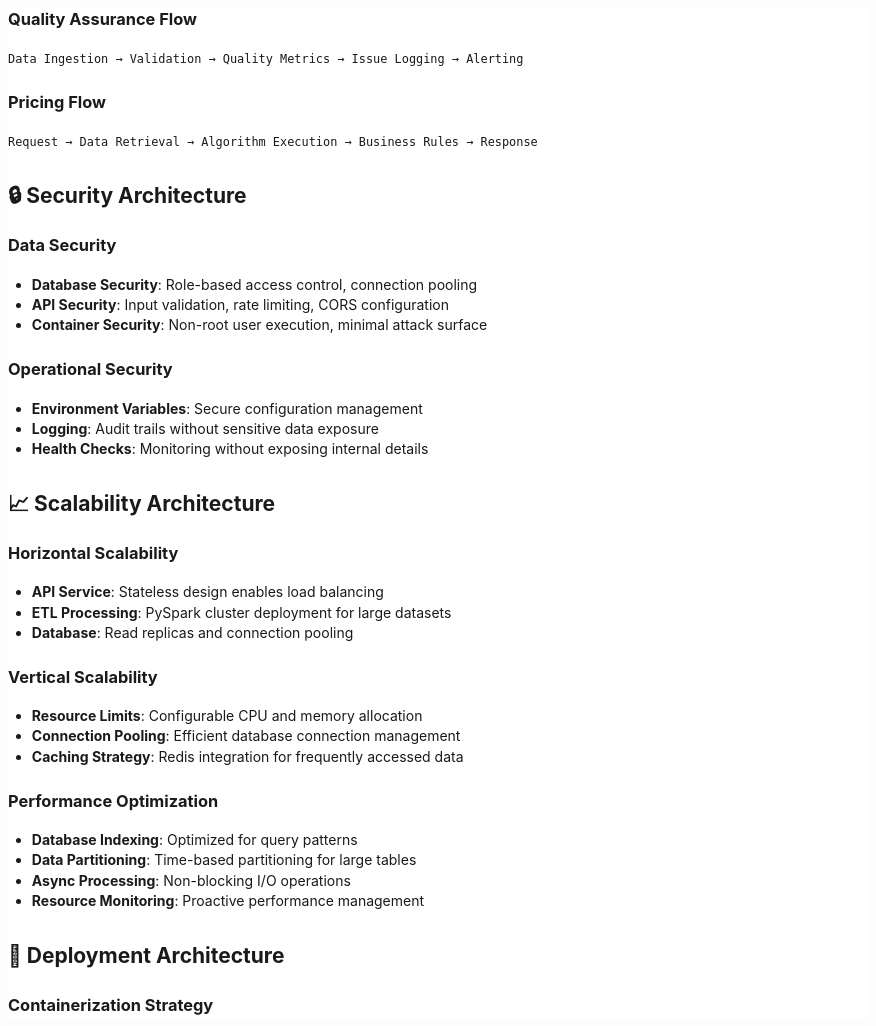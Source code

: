 ### **Quality Assurance Flow**

```
Data Ingestion → Validation → Quality Metrics → Issue Logging → Alerting
```

### **Pricing Flow**

```
Request → Data Retrieval → Algorithm Execution → Business Rules → Response
```

## 🔒 Security Architecture

### **Data Security**

- **Database Security**: Role-based access control, connection pooling
- **API Security**: Input validation, rate limiting, CORS configuration
- **Container Security**: Non-root user execution, minimal attack surface

### **Operational Security**

- **Environment Variables**: Secure configuration management
- **Logging**: Audit trails without sensitive data exposure
- **Health Checks**: Monitoring without exposing internal details

## 📈 Scalability Architecture

### **Horizontal Scalability**

- **API Service**: Stateless design enables load balancing
- **ETL Processing**: PySpark cluster deployment for large datasets
- **Database**: Read replicas and connection pooling

### **Vertical Scalability**

- **Resource Limits**: Configurable CPU and memory allocation
- **Connection Pooling**: Efficient database connection management
- **Caching Strategy**: Redis integration for frequently accessed data

### **Performance Optimization**

- **Database Indexing**: Optimized for query patterns
- **Data Partitioning**: Time-based partitioning for large tables
- **Async Processing**: Non-blocking I/O operations
- **Resource Monitoring**: Proactive performance management

## 🐳 Deployment Architecture

### **Containerization Strategy**
